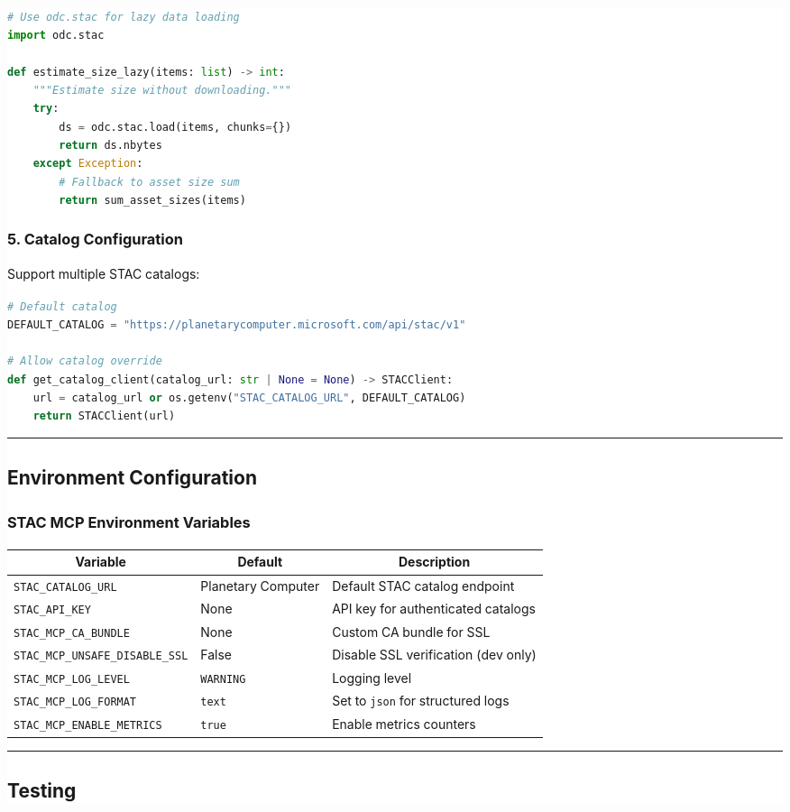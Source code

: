 ```python
# Use odc.stac for lazy data loading
import odc.stac

def estimate_size_lazy(items: list) -> int:
    """Estimate size without downloading."""
    try:
        ds = odc.stac.load(items, chunks={})
        return ds.nbytes
    except Exception:
        # Fallback to asset size sum
        return sum_asset_sizes(items)
```

### 5. Catalog Configuration

Support multiple STAC catalogs:

```python
# Default catalog
DEFAULT_CATALOG = "https://planetarycomputer.microsoft.com/api/stac/v1"

# Allow catalog override
def get_catalog_client(catalog_url: str | None = None) -> STACClient:
    url = catalog_url or os.getenv("STAC_CATALOG_URL", DEFAULT_CATALOG)
    return STACClient(url)
```

---

## Environment Configuration

### STAC MCP Environment Variables

| Variable | Default | Description |
|----------|---------|-------------|
| `STAC_CATALOG_URL` | Planetary Computer | Default STAC catalog endpoint |
| `STAC_API_KEY` | None | API key for authenticated catalogs |
| `STAC_MCP_CA_BUNDLE` | None | Custom CA bundle for SSL |
| `STAC_MCP_UNSAFE_DISABLE_SSL` | False | Disable SSL verification (dev only) |
| `STAC_MCP_LOG_LEVEL` | `WARNING` | Logging level |
| `STAC_MCP_LOG_FORMAT` | `text` | Set to `json` for structured logs |
| `STAC_MCP_ENABLE_METRICS` | `true` | Enable metrics counters |

---

## Testing
